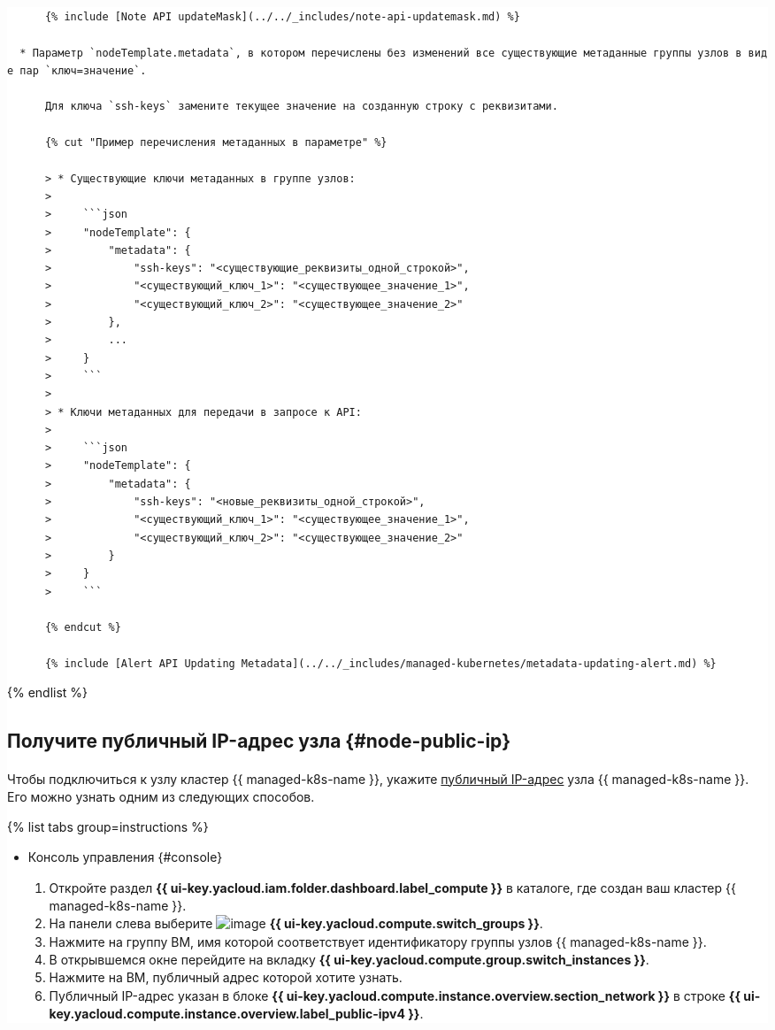           {% include [Note API updateMask](../../_includes/note-api-updatemask.md) %}

      * Параметр `nodeTemplate.metadata`, в котором перечислены без изменений все существующие метаданные группы узлов в виде пар `ключ=значение`.

          Для ключа `ssh-keys` замените текущее значение на созданную строку с реквизитами.

          {% cut "Пример перечисления метаданных в параметре" %}

          > * Существующие ключи метаданных в группе узлов:
          >
          >     ```json
          >     "nodeTemplate": {
          >         "metadata": {
          >             "ssh-keys": "<существующие_реквизиты_одной_строкой>",
          >             "<существующий_ключ_1>": "<существующее_значение_1>",
          >             "<существующий_ключ_2>": "<существующее_значение_2>"
          >         },
          >         ...
          >     }
          >     ```
          >
          > * Ключи метаданных для передачи в запросе к API:
          >
          >     ```json
          >     "nodeTemplate": {
          >         "metadata": {
          >             "ssh-keys": "<новые_реквизиты_одной_строкой>",
          >             "<существующий_ключ_1>": "<существующее_значение_1>",
          >             "<существующий_ключ_2>": "<существующее_значение_2>"
          >         }
          >     }
          >     ```

          {% endcut %}

          {% include [Alert API Updating Metadata](../../_includes/managed-kubernetes/metadata-updating-alert.md) %}

{% endlist %}

## Получите публичный IP-адрес узла {#node-public-ip}

Чтобы подключиться к узлу кластер {{ managed-k8s-name }}, укажите [публичный IP-адрес](../../vpc/concepts/address.md#public-addresses) узла {{ managed-k8s-name }}. Его можно узнать одним из следующих способов.

{% list tabs group=instructions %}

- Консоль управления {#console}

  1. Откройте раздел **{{ ui-key.yacloud.iam.folder.dashboard.label_compute }}** в каталоге, где создан ваш кластер {{ managed-k8s-name }}.
  1. На панели слева выберите ![image](../../_assets/console-icons/layers-3-diagonal.svg) **{{ ui-key.yacloud.compute.switch_groups }}**.
  1. Нажмите на группу ВМ, имя которой соответствует идентификатору группы узлов {{ managed-k8s-name }}.
  1. В открывшемся окне перейдите на вкладку **{{ ui-key.yacloud.compute.group.switch_instances }}**.
  1. Нажмите на ВМ, публичный адрес которой хотите узнать.
  1. Публичный IP-адрес указан в блоке **{{ ui-key.yacloud.compute.instance.overview.section_network }}** в строке **{{ ui-key.yacloud.compute.instance.overview.label_public-ipv4 }}**.
